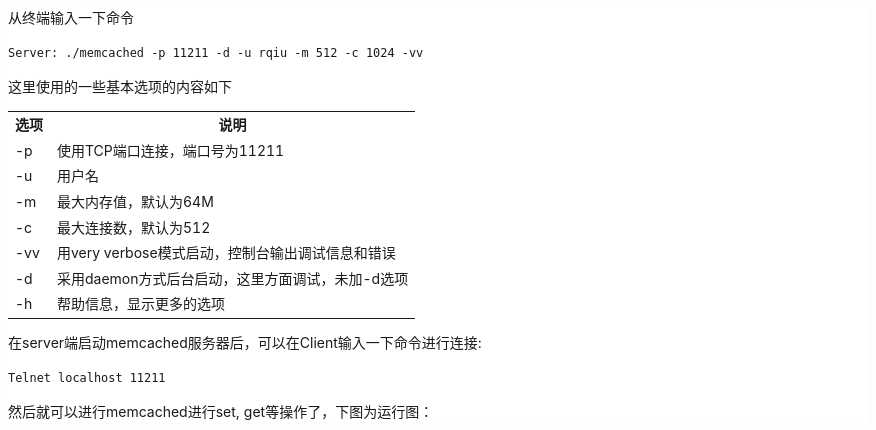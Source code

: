 
从终端输入一下命令

	Server: ./memcached -p 11211 -d -u rqiu -m 512 -c 1024 -vv
	
这里使用的一些基本选项的内容如下
	
<table class="confluenceTable"><tbody>
<tr>
<th class="confluenceTh"> 选项 </th>
<th class="confluenceTh"> 说明 </th>
</tr>
<tr>
<td class="confluenceTd"> -p </td>
<td class="confluenceTd"> 使用TCP端口连接，端口号为11211 </td>
</tr>
<tr>
<td class="confluenceTd"> -u </td>
<td class="confluenceTd"> 用户名 </td>
</tr>
<tr>
<td class="confluenceTd"> -m </td>
<td class="confluenceTd"> 最大内存值，默认为64M </td>
</tr>
<tr>
<td class="confluenceTd"> -c </td>
<td class="confluenceTd"> 最大连接数，默认为512 </td>
</tr>
<tr>
<td class="confluenceTd"> -vv </td>
<td class="confluenceTd"> 用very verbose模式启动，控制台输出调试信息和错误 </td>
</tr>
<tr>
<td class="confluenceTd"> -d </td>
<td class="confluenceTd"> 采用daemon方式后台启动，这里方面调试，未加-d选项 </td>
</tr>
<tr>
<td class="confluenceTd"> -h </td>
<td class="confluenceTd"> 帮助信息，显示更多的选项 </td>
</tr>
</tbody></table>

在server端启动memcached服务器后，可以在Client输入一下命令进行连接: 

	Telnet localhost 11211

然后就可以进行memcached进行set, get等操作了，下图为运行图：
